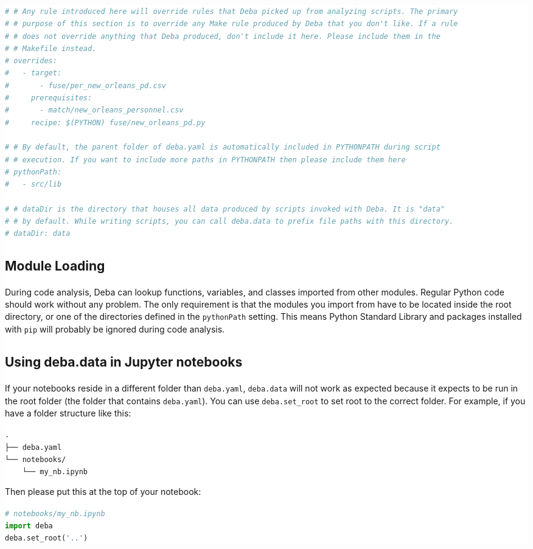 ```yaml
# # Any rule introduced here will override rules that Deba picked up from analyzing scripts. The primary
# # purpose of this section is to override any Make rule produced by Deba that you don't like. If a rule
# # does not override anything that Deba produced, don't include it here. Please include them in the
# # Makefile instead.
# overrides:
#   - target:
#       - fuse/per_new_orleans_pd.csv
#     prerequisites:
#       - match/new_orleans_personnel.csv
#     recipe: $(PYTHON) fuse/new_orleans_pd.py

# # By default, the parent folder of deba.yaml is automatically included in PYTHONPATH during script
# # execution. If you want to include more paths in PYTHONPATH then please include them here
# pythonPath:
#   - src/lib

# # dataDir is the directory that houses all data produced by scripts invoked with Deba. It is "data"
# # by default. While writing scripts, you can call deba.data to prefix file paths with this directory.
# dataDir: data
```

## Module Loading

During code analysis, Deba can lookup functions, variables, and classes imported from other modules. Regular Python code should work without any problem. The only requirement is that the modules you import from have to be located inside the root directory, or one of the directories defined in the `pythonPath` setting. This means Python Standard Library and packages installed with `pip` will probably be ignored during code analysis.

## Using deba.data in Jupyter notebooks

If your notebooks reside in a different folder than `deba.yaml`, `deba.data` will not work as expected because it expects to be run in the root folder (the folder that contains `deba.yaml`). You can use `deba.set_root` to set root to the correct folder. For example, if you have a folder structure like this:

```
.
├── deba.yaml
└── notebooks/
    └── my_nb.ipynb
```

Then please put this at the top of your notebook:

```python
# notebooks/my_nb.ipynb
import deba
deba.set_root('..')
```
